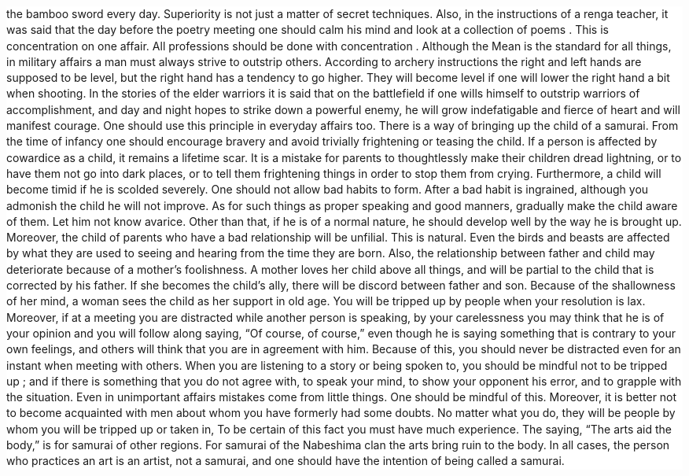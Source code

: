 the bamboo sword every day. Superiority is not just a matter
of secret techniques.
Also, in the instructions of a renga teacher, it was said that
the day before the poetry meeting one should calm his mind
and look at a collection of poems . This is concentration on one
affair. All professions should be done with concentration .
Although the Mean is the standard for all things, in military
affairs a man must always strive to outstrip others. According
to archery instructions the right and left hands are supposed
to be level, but the right hand has a tendency to go higher.
They will become level if one will lower the right hand a bit
when shooting. In the stories of the elder warriors it is said
that on the battlefield if one wills himself to outstrip warriors
of accomplishment, and day and night hopes to strike down a
powerful enemy, he will grow indefatigable and fierce of heart
and will manifest courage. One should use this principle in
everyday affairs too.
There is a way of bringing up the child of a samurai. From
the time of infancy one should encourage bravery and avoid trivially frightening or teasing the child. If a person is affected by
cowardice as a child, it remains a lifetime scar. It is a mistake for
parents to thoughtlessly make their children dread lightning, or
to have them not go into dark places, or to tell them frightening
things in order to stop them from crying.
Furthermore, a child will become timid if he is scolded severely.
One should not allow bad habits to form. After a bad habit is
ingrained, although you admonish the child he will not improve.
As for such things as proper speaking and good manners, gradually make the child aware of them. Let him not know avarice.
Other than that, if he is of a normal nature, he should develop
well by the way he is brought up.
Moreover, the child of parents who have a bad relationship
will be unfilial. This is natural. Even the birds and beasts
are affected by what they are used to seeing and hearing from
the time they are born. Also, the relationship between father
and child may deteriorate because of a mother’s foolishness. A
mother loves her child above all things, and will be partial to the
child that is corrected by his father. If she becomes the child’s
ally, there will be discord between father and son. Because of the
shallowness of her mind, a woman sees the child as her support
in old age.
You will be tripped up by people when your resolution is
lax. Moreover, if at a meeting you are distracted while another person is speaking, by your carelessness you may think
that he is of your opinion and you will follow along saying, “Of
course, of course,” even though he is saying something that is
contrary to your own feelings, and others will think that you
are in agreement with him. Because of this, you should never
be distracted even for an instant when meeting with others.
When you are listening to a story or being spoken to, you
should be mindful not to be tripped up ; and if there is something that you do not agree with, to speak your mind, to show
your opponent his error, and to grapple with the situation. Even
in unimportant affairs mistakes come from little things. One
should be mindful of this. Moreover, it is better not to become
acquainted with men about whom you have formerly had some
doubts. No matter what you do, they will be people by whom
you will be tripped up or taken in, To be certain of this fact you
must have much experience.
The saying, “The arts aid the body,” is for samurai of other
regions. For samurai of the Nabeshima clan the arts bring ruin
to the body. In all cases, the person who practices an art is an
artist, not a samurai, and one should have the intention of being
called a samurai.
